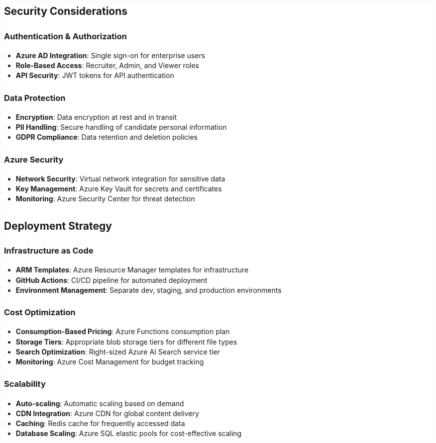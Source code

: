 ## Security Considerations

### Authentication & Authorization
- **Azure AD Integration**: Single sign-on for enterprise users
- **Role-Based Access**: Recruiter, Admin, and Viewer roles
- **API Security**: JWT tokens for API authentication

### Data Protection
- **Encryption**: Data encryption at rest and in transit
- **PII Handling**: Secure handling of candidate personal information
- **GDPR Compliance**: Data retention and deletion policies

### Azure Security
- **Network Security**: Virtual network integration for sensitive data
- **Key Management**: Azure Key Vault for secrets and certificates
- **Monitoring**: Azure Security Center for threat detection

## Deployment Strategy

### Infrastructure as Code
- **ARM Templates**: Azure Resource Manager templates for infrastructure
- **GitHub Actions**: CI/CD pipeline for automated deployment
- **Environment Management**: Separate dev, staging, and production environments

### Cost Optimization
- **Consumption-Based Pricing**: Azure Functions consumption plan
- **Storage Tiers**: Appropriate blob storage tiers for different file types
- **Search Optimization**: Right-sized Azure AI Search service tier
- **Monitoring**: Azure Cost Management for budget tracking

### Scalability
- **Auto-scaling**: Automatic scaling based on demand
- **CDN Integration**: Azure CDN for global content delivery
- **Caching**: Redis cache for frequently accessed data
- **Database Scaling**: Azure SQL elastic pools for cost-effective scaling